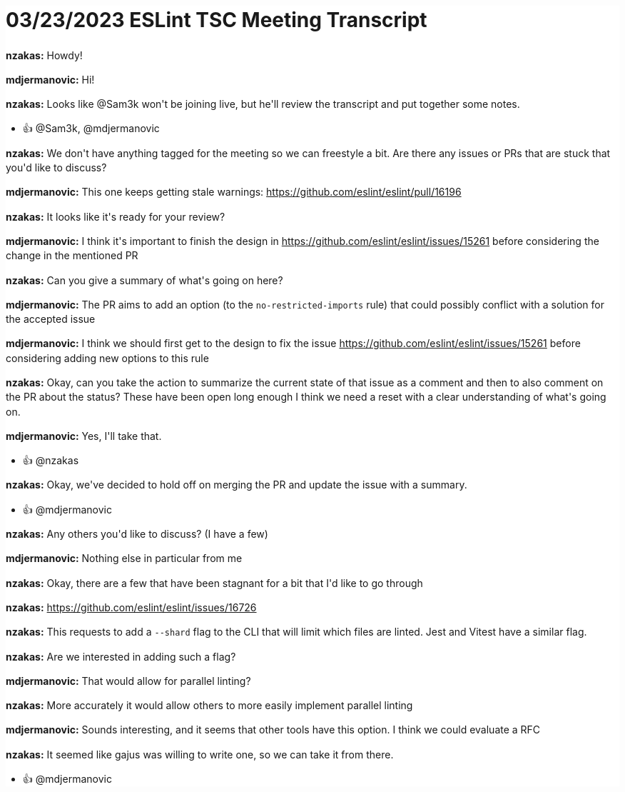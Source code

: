 # 03/23/2023 ESLint TSC Meeting Transcript

**nzakas:** Howdy!

**mdjermanovic:** Hi!

**nzakas:** Looks like @Sam3k won't be joining live, but he'll review the transcript and put together some notes.
 * 👍 @Sam3k, @mdjermanovic

**nzakas:** We don't have anything tagged for the meeting so we can freestyle a bit. Are there any issues or PRs that are stuck that you'd like to discuss?

**mdjermanovic:** This one keeps getting stale warnings: https://github.com/eslint/eslint/pull/16196

**nzakas:** It looks like it's ready for your review?

**mdjermanovic:** I think it's important to finish the design in https://github.com/eslint/eslint/issues/15261 before considering the change in the mentioned PR

**nzakas:** Can you give a summary of what's going on here?

**mdjermanovic:** The PR aims to add an option (to the `no-restricted-imports` rule) that could possibly conflict with a solution for the accepted issue

**mdjermanovic:** I think we should first get to the design to fix the issue https://github.com/eslint/eslint/issues/15261  before considering adding new options to this rule

**nzakas:** Okay, can you take the action to summarize the current state of that issue as a comment and then to also comment on the PR about the status? These have been open long enough I think we need a reset with a clear understanding of what's going on.

**mdjermanovic:** Yes, I'll take that.
 * 👍 @nzakas

**nzakas:** Okay, we've decided to hold off on merging the PR and update the issue with a summary.
 * 👍 @mdjermanovic

**nzakas:** Any others you'd like to discuss? (I have a few)

**mdjermanovic:** Nothing else in particular from me

**nzakas:** Okay, there are a few that have been stagnant for a bit that I'd like to go through

**nzakas:** https://github.com/eslint/eslint/issues/16726

**nzakas:** This requests to add a `--shard` flag to the CLI that will limit which files are linted. Jest and Vitest have a similar flag.

**nzakas:** Are we interested in adding such a flag?

**mdjermanovic:** That would allow for parallel linting?

**nzakas:** More accurately it would allow others to more easily implement parallel linting

**mdjermanovic:** Sounds interesting, and it seems that other tools have this option. I think we could evaluate a RFC

**nzakas:** It seemed like gajus was willing to write one, so we can take it from there.
 * 👍 @mdjermanovic
